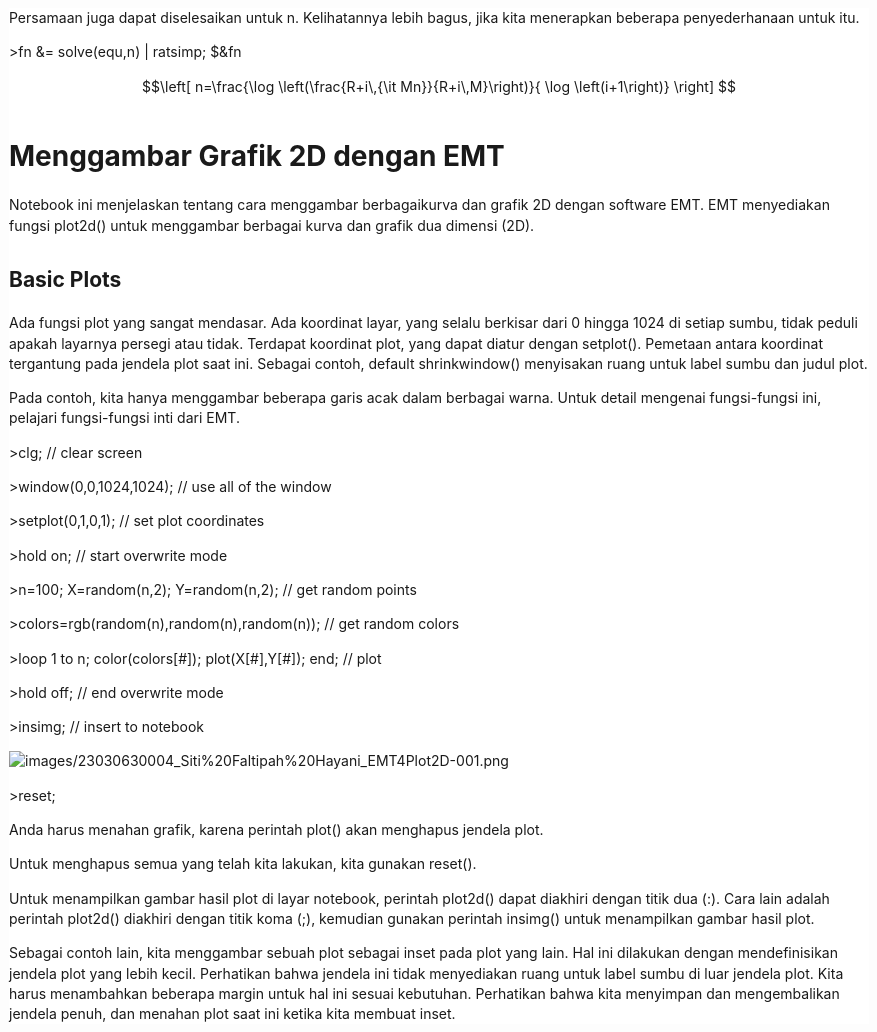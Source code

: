 Persamaan juga dapat diselesaikan untuk n. Kelihatannya lebih bagus, jika kita menerapkan beberapa penyederhanaan untuk itu.

\>fn &= solve(equ,n) | ratsimp; $&fn

$$\left[ n=\frac{\log \left(\frac{R+i\,{\it Mn}}{R+i\,M}\right)}{
 \log \left(i+1\right)} \right] $$
# Menggambar Grafik 2D dengan EMT

Notebook ini menjelaskan tentang cara menggambar berbagaikurva dan
grafik 2D dengan software EMT. EMT menyediakan fungsi plot2d() untuk menggambar berbagai kurva dan grafik dua dimensi (2D).

## Basic Plots

Ada fungsi plot yang sangat mendasar. Ada koordinat layar, yang selalu berkisar dari 0 hingga 1024 di setiap sumbu, tidak peduli apakah layarnya persegi atau tidak. Terdapat koordinat plot, yang dapat diatur dengan setplot(). Pemetaan antara koordinat tergantung pada jendela plot saat ini. Sebagai contoh, default shrinkwindow()
menyisakan ruang untuk label sumbu dan judul plot.

Pada contoh, kita hanya menggambar beberapa garis acak dalam berbagai warna. Untuk detail mengenai fungsi-fungsi ini, pelajari fungsi-fungsi inti dari EMT.

\>clg; // clear screen

\>window(0,0,1024,1024); // use all of the window

\>setplot(0,1,0,1); // set plot coordinates

\>hold on; // start overwrite mode

\>n=100; X=random(n,2); Y=random(n,2);  // get random points

\>colors=rgb(random(n),random(n),random(n)); // get random colors

\>loop 1 to n; color(colors[#]); plot(X[#],Y[#]); end; // plot

\>hold off; // end overwrite mode

\>insimg; // insert to notebook

![images/23030630004_Siti%20Faltipah%20Hayani_EMT4Plot2D-001.png](images/23030630004_Siti%20Faltipah%20Hayani_EMT4Plot2D-001.png)

\>reset;

Anda harus menahan grafik, karena perintah plot() akan menghapus jendela plot.

Untuk menghapus semua yang telah kita lakukan, kita gunakan reset().

Untuk menampilkan gambar hasil plot di layar notebook, perintah plot2d() dapat diakhiri dengan titik dua (:). Cara lain adalah perintah plot2d() diakhiri dengan titik koma (;), kemudian gunakan perintah insimg() untuk menampilkan gambar hasil plot.

Sebagai contoh lain, kita menggambar sebuah plot sebagai inset pada plot yang lain. Hal ini dilakukan dengan mendefinisikan jendela plot yang lebih kecil. Perhatikan bahwa jendela ini tidak menyediakan ruang
untuk label sumbu di luar jendela plot. Kita harus menambahkan beberapa margin untuk hal ini sesuai kebutuhan. Perhatikan bahwa kita menyimpan dan mengembalikan jendela penuh, dan menahan plot saat ini
ketika kita membuat inset.
